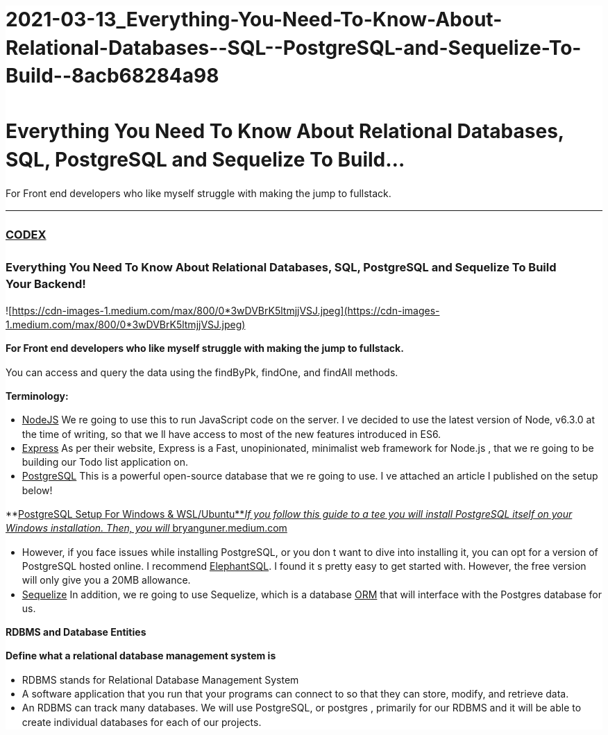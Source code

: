 # 2021-03-13_Everything-You-Need-To-Know-About-Relational-Databases--SQL--PostgreSQL-and-Sequelize-To-Build--8acb68284a98

# Everything You Need To Know About Relational Databases, SQL, PostgreSQL and Sequelize To Build…

For Front end developers who like myself struggle with making the jump to fullstack.

---

### [CODEX](http://medium.com/codex)

### **Everything You Need To Know About Relational Databases, SQL, PostgreSQL and Sequelize To Build Your Backend!**

![https://cdn-images-1.medium.com/max/800/0*3wDVBrK5ltmjjVSJ.jpeg](https://cdn-images-1.medium.com/max/800/0*3wDVBrK5ltmjjVSJ.jpeg)

**For Front end developers who like myself struggle with making the jump to fullstack.**

You can access and query the data using the findByPk, findOne, and findAll methods.

**Terminology:**

- [NodeJS](https://nodejs.org/en/) We re going to use this to run JavaScript code on the server. I ve decided to use the latest version of Node, v6.3.0 at the time of writing, so that we ll have access to most of the new features introduced in ES6.
- [Express](https://expressjs.com/) As per their website, Express is a Fast, unopinionated, minimalist web framework for Node.js , that we re going to be building our Todo list application on.
- [PostgreSQL](https://www.postgresql.org/docs/9.5/static/index.html) This is a powerful open-source database that we re going to use. I ve attached an article I published on the setup below!

**[PostgreSQL Setup For Windows & WSL/Ubuntu***If you follow this guide to a tee you will install PostgreSQL itself on your Windows installation. Then, you will* bryanguner.medium.com](https://bryanguner.medium.com/postgresql-setup-for-windows-wsl-ubuntu-801672ab7089)

- However, if you face issues while installing PostgreSQL, or you don t want to dive into installing it, you can opt for a version of PostgreSQL hosted online. I recommend [ElephantSQL](https://www.elephantsql.com/). I found it s pretty easy to get started with. However, the free version will only give you a 20MB allowance.
- [Sequelize](http://docs.sequelizejs.com/en/latest/) In addition, we re going to use Sequelize, which is a database [ORM](https://en.wikipedia.org/wiki/Object-relational_mapping) that will interface with the Postgres database for us.

**RDBMS and Database Entities**

**Define what a relational database management system is**

- RDBMS stands for Relational Database Management System
- A software application that you run that your programs can connect to so that they can store, modify, and retrieve data.
- An RDBMS can track many databases. We will use PostgreSQL, or postgres , primarily for our RDBMS and it will be able to create individual databases for each of our projects.

